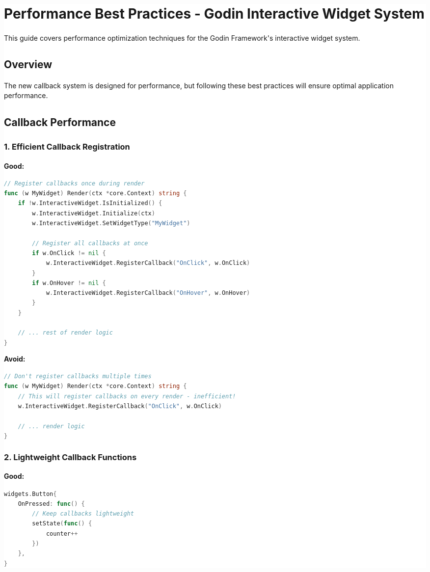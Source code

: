 # Performance Best Practices - Godin Interactive Widget System

This guide covers performance optimization techniques for the Godin Framework's interactive widget system.

## Overview

The new callback system is designed for performance, but following these best practices will ensure optimal application performance.

## Callback Performance

### 1. Efficient Callback Registration

**Good:**
```go
// Register callbacks once during render
func (w MyWidget) Render(ctx *core.Context) string {
    if !w.InteractiveWidget.IsInitialized() {
        w.InteractiveWidget.Initialize(ctx)
        w.InteractiveWidget.SetWidgetType("MyWidget")
        
        // Register all callbacks at once
        if w.OnClick != nil {
            w.InteractiveWidget.RegisterCallback("OnClick", w.OnClick)
        }
        if w.OnHover != nil {
            w.InteractiveWidget.RegisterCallback("OnHover", w.OnHover)
        }
    }
    
    // ... rest of render logic
}
```

**Avoid:**
```go
// Don't register callbacks multiple times
func (w MyWidget) Render(ctx *core.Context) string {
    // This will register callbacks on every render - inefficient!
    w.InteractiveWidget.RegisterCallback("OnClick", w.OnClick)
    
    // ... render logic
}
```

### 2. Lightweight Callback Functions

**Good:**
```go
widgets.Button{
    OnPressed: func() {
        // Keep callbacks lightweight
        setState(func() {
            counter++
        })
    },
}
```
